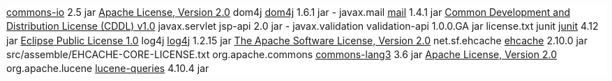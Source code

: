 <td><a class="externalLink" href="http://commons.apache.org/proper/commons-io/">commons-io</a></td>
<td>2.5</td>
<td>jar</td>
<td><a class="externalLink" href="http://www.apache.org/licenses/LICENSE-2.0.txt">Apache License, Version 2.0</a></td></tr>
<tr class="a">
<td>dom4j</td>
<td><a class="externalLink" href="http://dom4j.org">dom4j</a></td>
<td>1.6.1</td>
<td>jar</td>
<td>-</td></tr>
<tr class="b">
<td>javax.mail</td>
<td><a class="externalLink" href="https://glassfish.dev.java.net/javaee5/mail/">mail</a></td>
<td>1.4.1</td>
<td>jar</td>
<td><a class="externalLink" href="https://glassfish.dev.java.net/public/CDDLv1.0.html">Common Development and Distribution License (CDDL) v1.0</a></td></tr>
<tr class="a">
<td>javax.servlet</td>
<td>jsp-api</td>
<td>2.0</td>
<td>jar</td>
<td>-</td></tr>
<tr class="b">
<td>javax.validation</td>
<td>validation-api</td>
<td>1.0.0.GA</td>
<td>jar</td>
<td>license.txt</td></tr>
<tr class="a">
<td>junit</td>
<td><a class="externalLink" href="http://junit.org">junit</a></td>
<td>4.12</td>
<td>jar</td>
<td><a class="externalLink" href="http://www.eclipse.org/legal/epl-v10.html">Eclipse Public License 1.0</a></td></tr>
<tr class="b">
<td>log4j</td>
<td><a class="externalLink" href="http://logging.apache.org:80/log4j/1.2/">log4j</a></td>
<td>1.2.15</td>
<td>jar</td>
<td><a class="externalLink" href="http://www.apache.org/licenses/LICENSE-2.0.txt">The Apache Software License, Version 2.0</a></td></tr>
<tr class="a">
<td>net.sf.ehcache</td>
<td><a class="externalLink" href="http://ehcache.org">ehcache</a></td>
<td>2.10.0</td>
<td>jar</td>
<td>src/assemble/EHCACHE-CORE-LICENSE.txt</td></tr>
<tr class="b">
<td>org.apache.commons</td>
<td><a class="externalLink" href="http://commons.apache.org/proper/commons-lang/">commons-lang3</a></td>
<td>3.6</td>
<td>jar</td>
<td><a class="externalLink" href="https://www.apache.org/licenses/LICENSE-2.0.txt">Apache License, Version 2.0</a></td></tr>
<tr class="a">
<td>org.apache.lucene</td>
<td><a class="externalLink" href="http://lucene.apache.org/lucene-parent/lucene-queries">lucene-queries</a></td>
<td>4.10.4</td>
<td>jar</td>